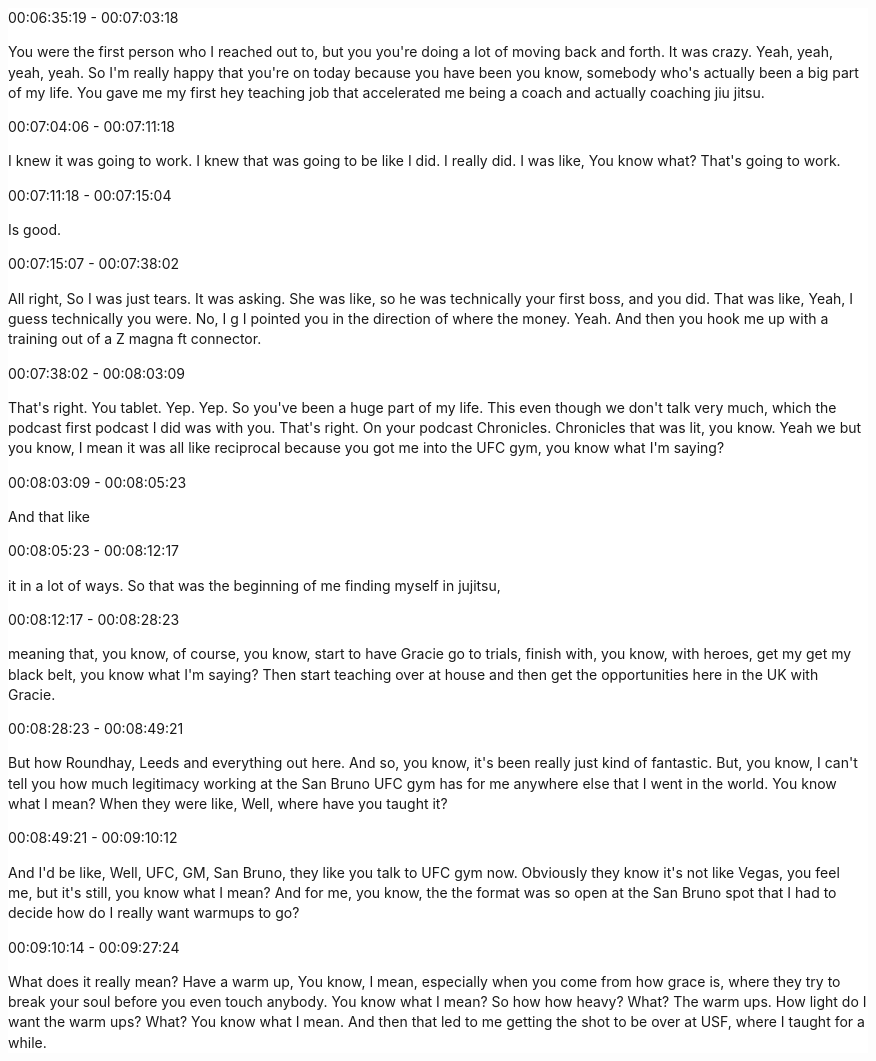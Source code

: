 00:06:35:19 - 00:07:03:18

You were the first person who I reached out to, but you you're doing a lot of moving back and forth. It was crazy. Yeah, yeah, yeah, yeah. So I'm really happy that you're on today because you have been you know, somebody who's actually been a big part of my life. You gave me my first hey teaching job that accelerated me being a coach and actually coaching jiu jitsu.

00:07:04:06 - 00:07:11:18

I knew it was going to work. I knew that was going to be like I did. I really did. I was like, You know what? That's going to work.

00:07:11:18 - 00:07:15:04

Is good.

00:07:15:07 - 00:07:38:02

All right, So I was just tears. It was asking. She was like, so he was technically your first boss, and you did. That was like, Yeah, I guess technically you were. No, I g I pointed you in the direction of where the money. Yeah. And then you hook me up with a training out of a Z magna ft connector.

00:07:38:02 - 00:08:03:09

That's right. You tablet. Yep. Yep. So you've been a huge part of my life. This even though we don't talk very much, which the podcast first podcast I did was with you. That's right. On your podcast Chronicles. Chronicles that was lit, you know. Yeah we but you know, I mean it was all like reciprocal because you got me into the UFC gym, you know what I'm saying?

00:08:03:09 - 00:08:05:23

And that like

00:08:05:23 - 00:08:12:17

it in a lot of ways. So that was the beginning of me finding myself in jujitsu,

00:08:12:17 - 00:08:28:23

meaning that, you know, of course, you know, start to have Gracie go to trials, finish with, you know, with heroes, get my get my black belt, you know what I'm saying? Then start teaching over at house and then get the opportunities here in the UK with Gracie.

00:08:28:23 - 00:08:49:21

But how Roundhay, Leeds and everything out here. And so, you know, it's been really just kind of fantastic. But, you know, I can't tell you how much legitimacy working at the San Bruno UFC gym has for me anywhere else that I went in the world. You know what I mean? When they were like, Well, where have you taught it?

00:08:49:21 - 00:09:10:12

And I'd be like, Well, UFC, GM, San Bruno, they like you talk to UFC gym now. Obviously they know it's not like Vegas, you feel me, but it's still, you know what I mean? And for me, you know, the the format was so open at the San Bruno spot that I had to decide how do I really want warmups to go?

00:09:10:14 - 00:09:27:24

What does it really mean? Have a warm up, You know, I mean, especially when you come from how grace is, where they try to break your soul before you even touch anybody. You know what I mean? So how how heavy? What? The warm ups. How light do I want the warm ups? What? You know what I mean. And then that led to me getting the shot to be over at USF, where I taught for a while.
